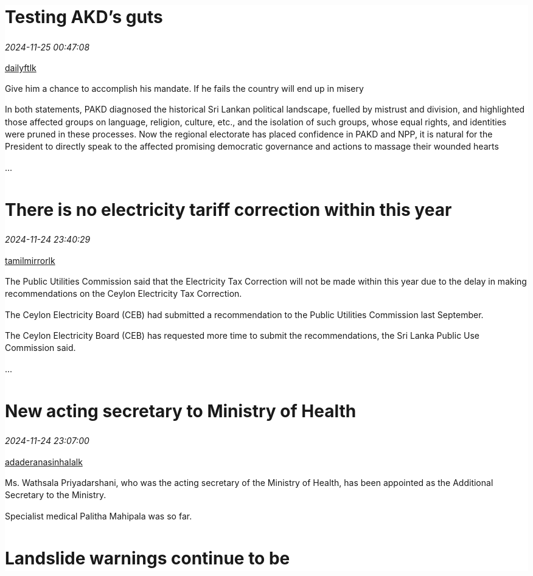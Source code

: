 

# Testing AKD’s guts

*2024-11-25 00:47:08*

[dailyftlk](https://www.ft.lk/columns/Testing-AKD-s-guts/4-769613)

Give him a chance to accomplish his mandate. If he fails the country will end up in misery

In both statements, PAKD diagnosed the historical Sri Lankan political landscape, fuelled by mistrust and division, and highlighted those affected groups on language, religion, culture, etc., and the isolation of such groups, whose equal rights, and identities were pruned in these processes. Now the regional electorate has placed confidence in PAKD and NPP, it is natural for the President to directly speak to the affected promising democratic governance and actions to massage their wounded hearts

...



# There is no electricity tariff correction within this year

*2024-11-24 23:40:29*

[tamilmirrorlk](https://www.tamilmirror.lk/செய்திகள்/இந்த-வருடத்திற்குள்-மின்-கட்டண-திருத்தம்-இல்லை/175-347704)

The Public Utilities Commission said that the Electricity Tax Correction will not be made within this year due to the delay in making recommendations on the Ceylon Electricity Tax Correction.

The Ceylon Electricity Board (CEB) had submitted a recommendation to the Public Utilities Commission last September.

The Ceylon Electricity Board (CEB) has requested more time to submit the recommendations, the Sri Lanka Public Use Commission said.

...



# New acting secretary to Ministry of Health

*2024-11-24 23:07:00*

[adaderanasinhalalk](http://sinhala.adaderana.lk/news/203696)

Ms. Wathsala Priyadarshani, who was the acting secretary of the Ministry of Health, has been appointed as the Additional Secretary to the Ministry.

Specialist medical Palitha Mahipala was so far.



# Landslide warnings continue to be
